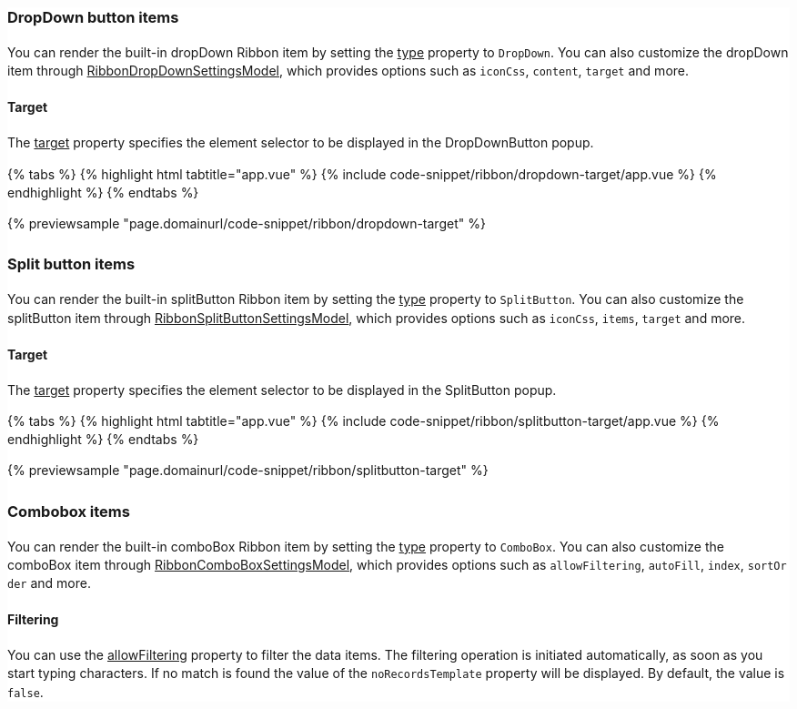 ### DropDown button items

You can render the built-in dropDown Ribbon item by setting the [type](https://ej2.syncfusion.com/vue/documentation/api/ribbon/ribbonItem/#type) property to `DropDown`. You can also customize the dropDown item through [RibbonDropDownSettingsModel](https://ej2.syncfusion.com/vue/documentation/api/ribbon/ribbonDropDownSettingsModel/), which provides options such as `iconCss`, `content`, `target` and more.

#### Target

The [target](https://ej2.syncfusion.com/vue/documentation/api/ribbon/ribbonDropDownSettingsModel/#target) property specifies the element selector to be displayed in the DropDownButton popup.

{% tabs %}
{% highlight html tabtitle="app.vue" %}
{% include code-snippet/ribbon/dropdown-target/app.vue %}
{% endhighlight %}
{% endtabs %}
        
{% previewsample "page.domainurl/code-snippet/ribbon/dropdown-target" %}

### Split button items

You can render the built-in splitButton Ribbon item by setting the [type](https://ej2.syncfusion.com/vue/documentation/api/ribbon/ribbonItem/#type) property to `SplitButton`. You can also customize the splitButton item through [RibbonSplitButtonSettingsModel](https://ej2.syncfusion.com/vue/documentation/api/ribbon/ribbonSplitButtonSettingsModel/), which provides options such as `iconCss`, `items`, `target` and more.

#### Target

The [target](https://ej2.syncfusion.com/vue/documentation/api/ribbon/ribbonSplitButtonSettingsModel/#target) property specifies the element selector to be displayed in the SplitButton popup.

{% tabs %}
{% highlight html tabtitle="app.vue" %}
{% include code-snippet/ribbon/splitbutton-target/app.vue %}
{% endhighlight %}
{% endtabs %}
        
{% previewsample "page.domainurl/code-snippet/ribbon/splitbutton-target" %}

### Combobox items

You can render the built-in comboBox Ribbon item by setting the [type](https://ej2.syncfusion.com/vue/documentation/api/ribbon/ribbonItem/#type) property to `ComboBox`. You can also customize the comboBox item through [RibbonComboBoxSettingsModel](https://ej2.syncfusion.com/vue/documentation/api/ribbon/ribbonComboBoxSettingsModel/), which provides options such as `allowFiltering`, `autoFill`, `index`, `sortOrder` and more.

#### Filtering

You can use the [allowFiltering](https://ej2.syncfusion.com/vue/documentation/api/ribbon/ribbonComboBoxSettingsModel/#allowfiltering) property to filter the data items. The filtering operation is initiated automatically, as soon as you start typing characters. If no match is found the value of the `noRecordsTemplate` property will be displayed. By default, the value is `false`.
